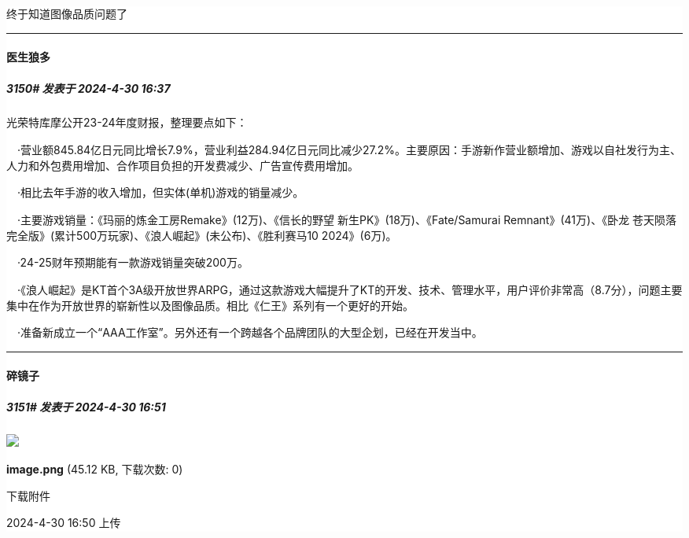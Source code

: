 终于知道图像品质问题了

*****

####  医生狼多  
##### 3150#       发表于 2024-4-30 16:37

光荣特库摩公开23-24年度财报，整理要点如下：

　·营业额845.84亿日元同比增长7.9%，营业利益284.94亿日元同比减少27.2%。主要原因：手游新作营业额增加、游戏以自社发行为主、人力和外包费用增加、合作项目负担的开发费减少、广告宣传费用增加。

　·相比去年手游的收入增加，但实体(单机)游戏的销量减少。

　·主要游戏销量：《玛丽的炼金工房Remake》(12万)、《信长的野望 新生PK》(18万)、《Fate/Samurai Remnant》(41万)、《卧龙 苍天陨落 完全版》(累计500万玩家)、《浪人崛起》(未公布)、《胜利赛马10 2024》(6万)。

　·24-25财年预期能有一款游戏销量突破200万。

　·《浪人崛起》是KT首个3A级开放世界ARPG，通过这款游戏大幅提升了KT的开发、技术、管理水平，用户评价非常高（8.7分），问题主要集中在作为开放世界的崭新性以及图像品质。相比《仁王》系列有一个更好的开始。

　·准备新成立一个“AAA工作室”。另外还有一个跨越各个品牌团队的大型企划，已经在开发当中。


*****

####  碎镜子  
##### 3151#       发表于 2024-4-30 16:51

<img src="https://img.saraba1st.com/forum/202404/30/165054e1h7du8t3u12i8e5.png" referrerpolicy="no-referrer">

<strong>image.png</strong> (45.12 KB, 下载次数: 0)

下载附件

2024-4-30 16:50 上传

